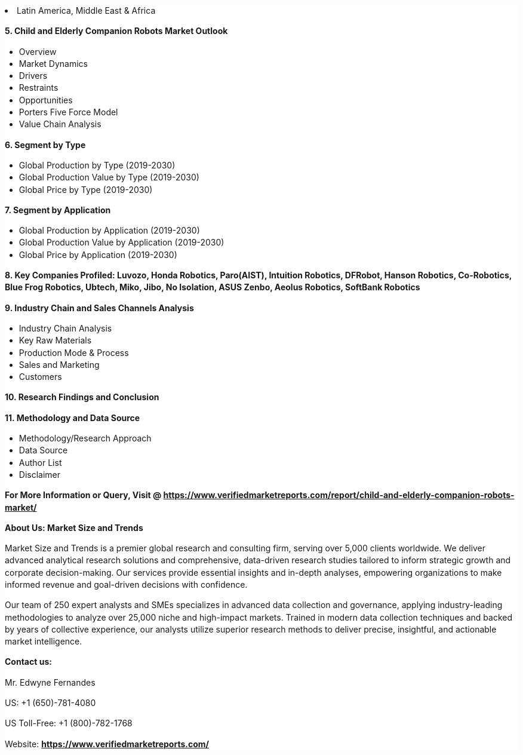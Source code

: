 <li>Latin America, Middle East &amp; Africa</li></ul><p><strong>5. Child and Elderly Companion Robots Market Outlook</strong></p><ul><li>Overview</li><li>Market Dynamics</li><li>Drivers</li><li>Restraints</li><li>Opportunities</li><li>Porters Five Force Model</li><li>Value Chain Analysis&nbsp;</li></ul><p><strong>6. Segment by Type</strong></p><ul><li>Global Production by Type (2019-2030)</li><li>Global Production Value by Type (2019-2030)</li><li>Global Price by Type (2019-2030)</li></ul><p><strong>7. Segment by Application</strong></p><ul><li>Global Production by Application (2019-2030)</li><li>Global Production Value by Application (2019-2030)</li><li>Global Price by Application (2019-2030)</li></ul><p><strong>8. Key Companies Profiled: Luvozo, Honda Robotics, Paro(AIST), Intuition Robotics, DFRobot, Hanson Robotics, Co-Robotics, Blue Frog Robotics, Ubtech, Miko, Jibo, No Isolation, ASUS Zenbo, Aeolus Robotics, SoftBank Robotics</strong></p><p><strong>9. Industry Chain and Sales Channels Analysis</strong></p><ul><li>Industry Chain Analysis</li><li>Key Raw Materials</li><li>Production Mode &amp; Process</li><li>Sales and Marketing</li><li>Customers</li></ul><p><strong>10. Research Findings and Conclusion</strong></p><p><strong>11. Methodology and Data Source</strong></p><ul><li>Methodology/Research Approach</li><li>Data Source</li><li>Author List</li><li>Disclaimer</li></ul></p><p><strong>For More Information or Query, Visit @ <a href="https://www.verifiedmarketreports.com/report/child-and-elderly-companion-robots-market/">https://www.verifiedmarketreports.com/report/child-and-elderly-companion-robots-market/</a></strong></p><p><strong>About Us: Market Size and Trends</strong></p><p>Market Size and Trends is a premier global research and consulting firm, serving over 5,000 clients worldwide. We deliver advanced analytical research solutions and comprehensive, data-driven research studies tailored to inform strategic growth and corporate decision-making. Our services provide essential insights and in-depth analyses, empowering organizations to make informed revenue and goal-driven decisions with confidence.</p><p>Our team of 250 expert analysts and SMEs specializes in advanced data collection and governance, applying industry-leading methodologies to analyze over 25,000 niche and high-impact markets. Trained in modern data collection techniques and backed by years of collective experience, our analysts utilize superior research methods to deliver precise, insightful, and actionable market intelligence.</p><p><strong>Contact us:</strong></p><p>Mr. Edwyne Fernandes</p><p>US: +1 (650)-781-4080</p><p>US Toll-Free: +1 (800)-782-1768</p><p>Website: <strong><a href="https://www.verifiedmarketreports.com/">https://www.verifiedmarketreports.com/</a></strong></p>
